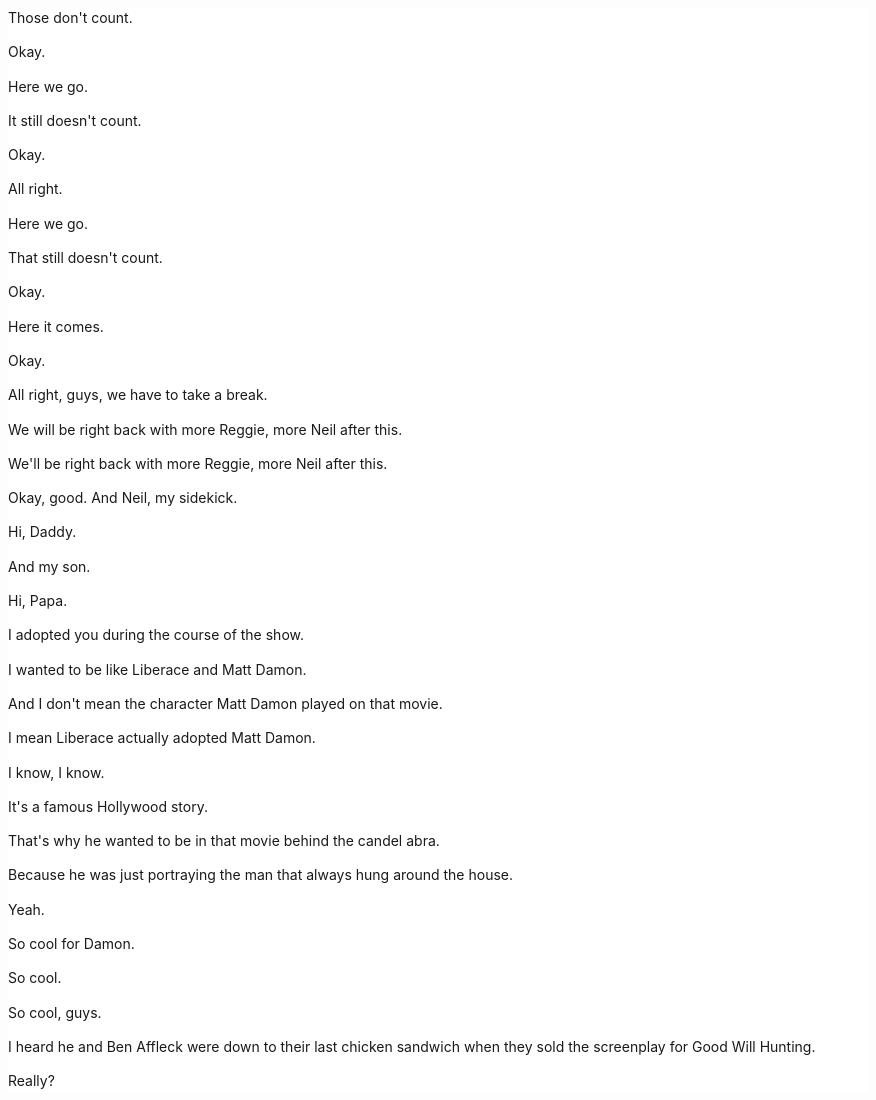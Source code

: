 Those don't count.

Okay.

Here we go.

It still doesn't count.

Okay.

All right.

Here we go.

That still doesn't count.

Okay.

Here it comes.

Okay.

All right, guys, we have to take a break.

We will be right back with more Reggie, more Neil after this.

We'll be right back with more Reggie, more Neil after this.

Okay, good. And Neil, my sidekick.

Hi, Daddy.

And my son.

Hi, Papa.

I adopted you during the course of the show.

I wanted to be like Liberace and Matt Damon.

And I don't mean the character Matt Damon played on that movie.

I mean Liberace actually adopted Matt Damon.

I know, I know.

It's a famous Hollywood story.

That's why he wanted to be in that movie behind the candel abra.

Because he was just portraying the man that always hung around the house.

Yeah.

So cool for Damon.

So cool.

So cool, guys.

I heard he and Ben Affleck were down to their last chicken sandwich when they sold the screenplay for Good Will Hunting.

Really?
